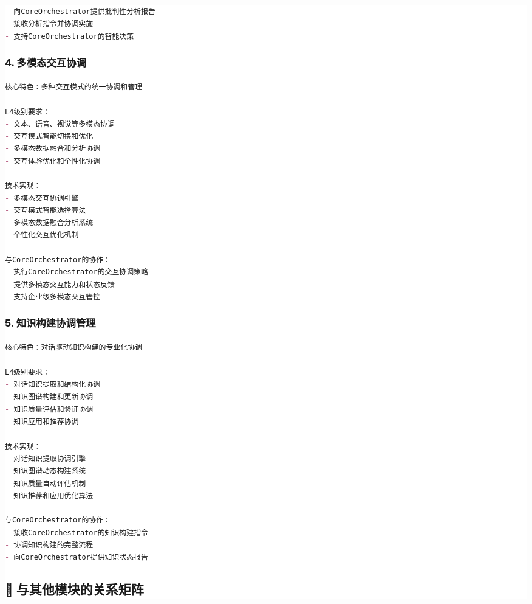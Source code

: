 ```markdown
- 向CoreOrchestrator提供批判性分析报告
- 接收分析指令并协调实施
- 支持CoreOrchestrator的智能决策
```

### **4. 多模态交互协调**
```markdown
核心特色：多种交互模式的统一协调和管理

L4级别要求：
- 文本、语音、视觉等多模态协调
- 交互模式智能切换和优化
- 多模态数据融合和分析协调
- 交互体验优化和个性化协调

技术实现：
- 多模态交互协调引擎
- 交互模式智能选择算法
- 多模态数据融合分析系统
- 个性化交互优化机制

与CoreOrchestrator的协作：
- 执行CoreOrchestrator的交互协调策略
- 提供多模态交互能力和状态反馈
- 支持企业级多模态交互管控
```

### **5. 知识构建协调管理**
```markdown
核心特色：对话驱动知识构建的专业化协调

L4级别要求：
- 对话知识提取和结构化协调
- 知识图谱构建和更新协调
- 知识质量评估和验证协调
- 知识应用和推荐协调

技术实现：
- 对话知识提取协调引擎
- 知识图谱动态构建系统
- 知识质量自动评估机制
- 知识推荐和应用优化算法

与CoreOrchestrator的协作：
- 接收CoreOrchestrator的知识构建指令
- 协调知识构建的完整流程
- 向CoreOrchestrator提供知识状态报告
```

## 🔗 **与其他模块的关系矩阵**
